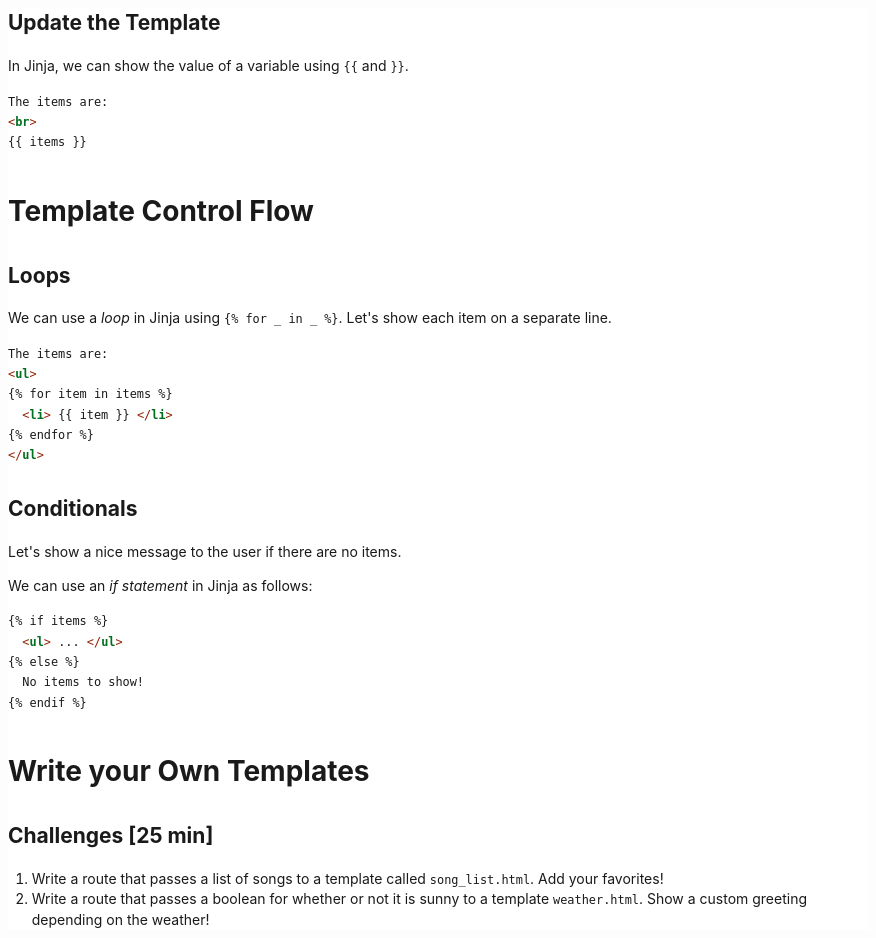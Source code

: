 

## Update the Template

In Jinja, we can show the value of a variable using `{{` and `}}`.

```html
The items are:
<br>
{{ items }}
```



# Template Control Flow



## Loops

We can use a *loop* in Jinja using `{% for _ in _ %}`. Let's show each item on a separate line.

```html
The items are:
<ul>
{% for item in items %}
  <li> {{ item }} </li>
{% endfor %}
</ul>
```



## Conditionals

Let's show a nice message to the user if there are no items.

We can use an *if statement* in Jinja as follows:

```html
{% if items %}
  <ul> ... </ul>
{% else %}
  No items to show!
{% endif %}
```



# Write your Own Templates



## Challenges [25 min]

1. Write a route that passes a list of songs to a template called `song_list.html`. Add your favorites!
1. Write a route that passes a boolean for whether or not it is sunny to a template `weather.html`. Show a custom greeting depending on the weather!
